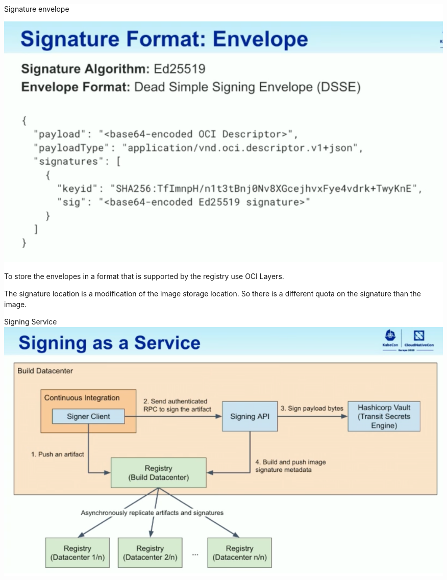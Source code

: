 Signature envelope

![](./Screenshot%202023-04-20%20at%2014.42.53.png)

To store the envelopes in a format that is supported by the registry use OCI Layers.

The signature location is a modification of the image storage location.
So there is a different quota on the signature than the image.

Signing Service
![](./Screenshot%202023-04-20%20at%2014.45.22.png)
